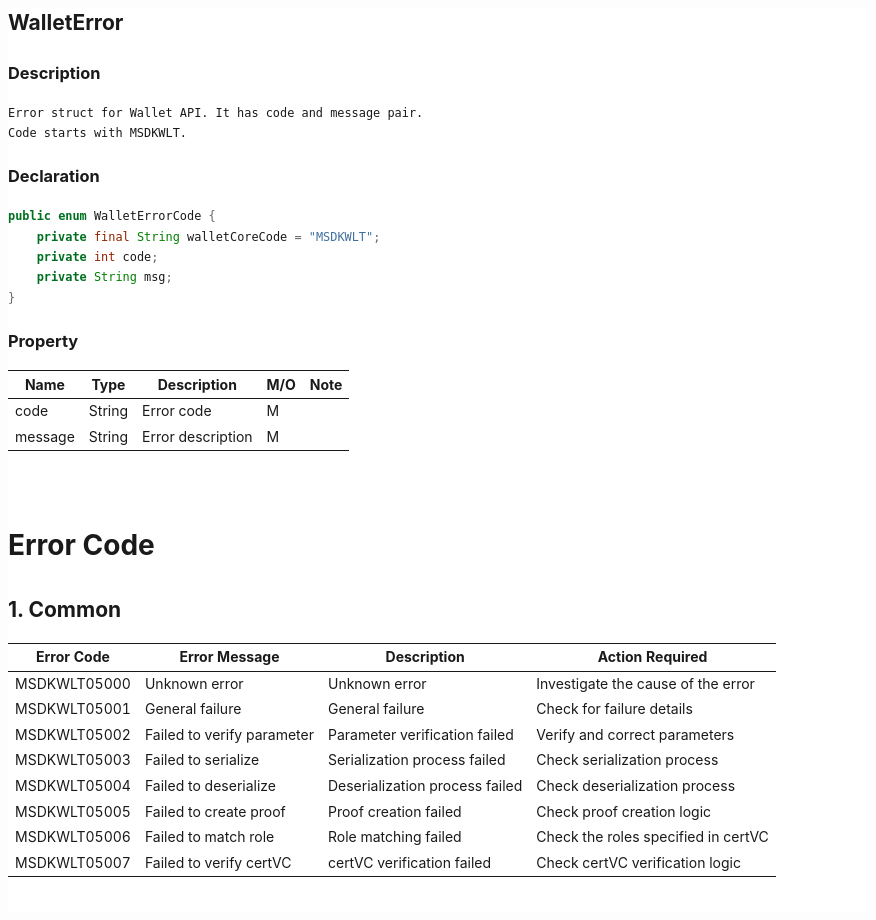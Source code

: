 
## WalletError

### Description
```
Error struct for Wallet API. It has code and message pair.
Code starts with MSDKWLT.
```

### Declaration
```java
public enum WalletErrorCode {
    private final String walletCoreCode = "MSDKWLT";
    private int code;
    private String msg;
}
```

### Property

| Name               | Type       | Description                            | **M/O** | **Note**              |
|--------------------|------------|----------------------------------------|---------|-----------------------|
| code               | String     | Error code    |    M    |                       | 
| message            | String     | Error description                      |    M    |                       | 

<br>

# Error Code

## 1. Common

| Error Code   | Error Message                        | Description                       | Action Required                   |
|--------------|--------------------------------------|-----------------------------------|-----------------------------------|
| MSDKWLT05000 | Unknown error                        | Unknown error                     | Investigate the cause of the error |
| MSDKWLT05001 | General failure                      | General failure                   | Check for failure details         |
| MSDKWLT05002 | Failed to verify parameter           | Parameter verification failed     | Verify and correct parameters     |
| MSDKWLT05003 | Failed to serialize                | Serialization process failed      | Check serialization process       |
| MSDKWLT05004 | Failed to deserialize             | Deserialization process failed    | Check deserialization process     |
| MSDKWLT05005 | Failed to create proof               | Proof creation failed             | Check proof creation logic        |
| MSDKWLT05006 | Failed to match role               | Role matching failed             | Check the roles specified in certVC       |
| MSDKWLT05007 | Failed to verify certVC               | certVC verification failed             | Check certVC verification logic        |

<br>

